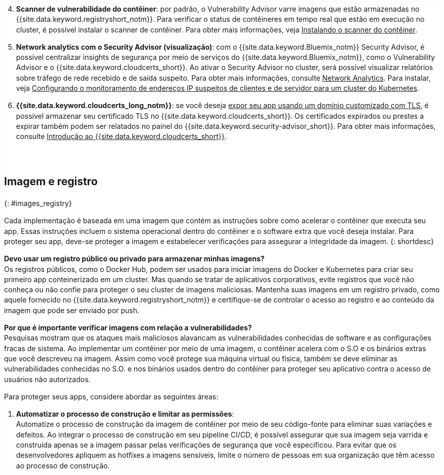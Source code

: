 4.  **Scanner de vulnerabilidade do contêiner**: por padrão, o Vulnerability Advisor varre imagens que estão armazenadas no {{site.data.keyword.registryshort_notm}}. Para verificar o status de contêineres em tempo real que estão em execução no cluster, é possível instalar o scanner de contêiner. Para obter mais informações, veja [Instalando o scanner do contêiner](/docs/services/va?topic=va-va_index#va_install_container_scanner).

5.  **Network analytics com o Security Advisor (visualização)**: com o {{site.data.keyword.Bluemix_notm}} Security Advisor, é possível centralizar insights de segurança por meio de serviços do {{site.data.keyword.Bluemix_notm}}, como o Vulnerability Advisor e o {{site.data.keyword.cloudcerts_short}}. Ao ativar o Security Advisor no cluster, será possível visualizar relatórios sobre tráfego de rede recebido e de saída suspeito. Para obter mais informações, consulte [Network Analytics](/docs/services/security-advisor?topic=security-advisor-setup-network#setup-network). Para instalar, veja [Configurando o monitoramento de endereços IP suspeitos de clientes e de servidor para um cluster do Kubernetes](/docs/services/security-advisor?topic=security-advisor-setup-network#setup-network).

6.  **{{site.data.keyword.cloudcerts_long_notm}}**: se você deseja [expor seu app usando um domínio customizado com TLS](/docs/containers?topic=containers-ingress#ingress_expose_public), é possível armazenar seu certificado TLS no {{site.data.keyword.cloudcerts_short}}. Os certificados expirados ou prestes a expirar também podem ser relatados no painel do {{site.data.keyword.security-advisor_short}}. Para obter mais informações, consulte
[Introdução ao {{site.data.keyword.cloudcerts_short}}](/docs/services/certificate-manager?topic=certificate-manager-getting-started#getting-started).

<br />


## Imagem e registro
{: #images_registry}

Cada implementação é baseada em uma imagem que contém as instruções sobre como acelerar o contêiner que executa seu app. Essas instruções incluem o sistema operacional dentro do contêiner e o software extra que você deseja instalar. Para proteger seu app, deve-se proteger a imagem e estabelecer verificações para assegurar a integridade da imagem.
{: shortdesc}

**Devo usar um registro público ou privado para armazenar minhas imagens?** </br>
Os registros públicos, como o Docker Hub, podem ser usados para iniciar imagens do Docker e Kubernetes para criar seu primeiro app conteinerizado em um cluster. Mas quando se tratar de aplicativos corporativos, evite registros que você não conheça ou não confie para proteger o seu cluster de imagens maliciosas. Mantenha suas imagens em um registro privado, como aquele fornecido no {{site.data.keyword.registryshort_notm}} e certifique-se de controlar o acesso ao registro e ao conteúdo da imagem que pode ser enviado por push.

**Por que é importante verificar imagens com relação a vulnerabilidades?** </br>
Pesquisas mostram que os ataques mais maliciosos alavancam as vulnerabilidades conhecidas de software e as configurações fracas de sistema. Ao implementar um contêiner por meio de uma imagem, o contêiner acelera com o S.O e os binários extras que você descreveu na imagem. Assim como você protege sua máquina virtual ou física, também se deve eliminar as vulnerabilidades conhecidas no S.O. e nos binários usados dentro do contêiner para proteger seu aplicativo contra o acesso de usuários não autorizados. </br>

Para proteger seus apps, considere abordar as seguintes áreas:

1. **Automatizar o processo de construção e limitar as permissões**: </br>
Automatize o processo de construção da imagem de contêiner por meio de seu código-fonte para eliminar suas variações e defeitos. Ao integrar o processo de construção em seu pipeline CI/CD, é possível assegurar que sua imagem seja varrida e construída apenas se a imagem passar pelas verificações de segurança que você especificou. Para evitar que os desenvolvedores apliquem as hotfixes a imagens sensíveis, limite o número de pessoas em sua organização que têm acesso ao processo de construção.
